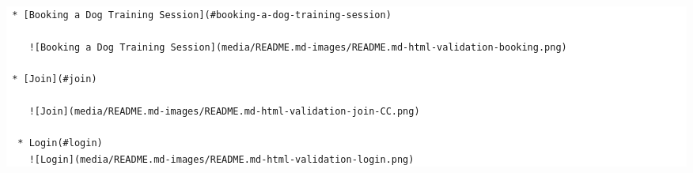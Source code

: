      * [Booking a Dog Training Session](#booking-a-dog-training-session)

        ![Booking a Dog Training Session](media/README.md-images/README.md-html-validation-booking.png)
     
     * [Join](#join)
        
        ![Join](media/README.md-images/README.md-html-validation-join-CC.png)
      
      * Login(#login)    
        ![Login](media/README.md-images/README.md-html-validation-login.png)
